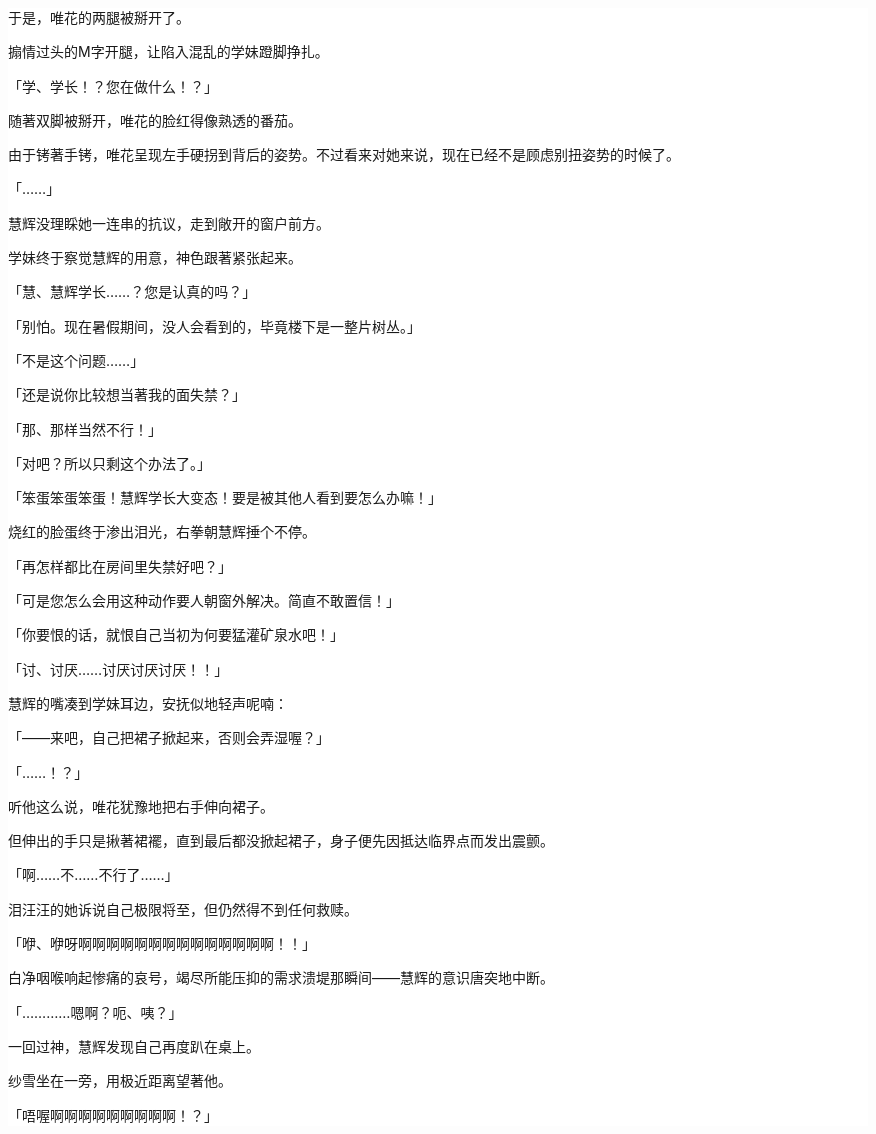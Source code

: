 于是，唯花的两腿被掰开了。

搧情过头的M字开腿，让陷入混乱的学妹蹬脚挣扎。

「学、学长！？您在做什么！？」

随著双脚被掰开，唯花的脸红得像熟透的番茄。

由于铐著手铐，唯花呈现左手硬拐到背后的姿势。不过看来对她来说，现在已经不是顾虑别扭姿势的时候了。

「……」

慧辉没理睬她一连串的抗议，走到敞开的窗户前方。

学妹终于察觉慧辉的用意，神色跟著紧张起来。

「慧、慧辉学长……？您是认真的吗？」

「别怕。现在暑假期间，没人会看到的，毕竟楼下是一整片树丛。」

「不是这个问题……」

「还是说你比较想当著我的面失禁？」

「那、那样当然不行！」

「对吧？所以只剩这个办法了。」

「笨蛋笨蛋笨蛋！慧辉学长大变态！要是被其他人看到要怎么办嘛！」

烧红的脸蛋终于渗出泪光，右拳朝慧辉捶个不停。

「再怎样都比在房间里失禁好吧？」

「可是您怎么会用这种动作要人朝窗外解决。简直不敢置信！」

「你要恨的话，就恨自己当初为何要猛灌矿泉水吧！」

「讨、讨厌……讨厌讨厌讨厌！！」

慧辉的嘴凑到学妹耳边，安抚似地轻声呢喃：

「——来吧，自己把裙子掀起来，否则会弄湿喔？」

「……！？」

听他这么说，唯花犹豫地把右手伸向裙子。

但伸出的手只是揪著裙襬，直到最后都没掀起裙子，身子便先因抵达临界点而发出震颤。

「啊……不……不行了……」

泪汪汪的她诉说自己极限将至，但仍然得不到任何救赎。

「咿、咿呀啊啊啊啊啊啊啊啊啊啊啊啊啊啊！！」

白净咽喉响起惨痛的哀号，竭尽所能压抑的需求溃堤那瞬间——慧辉的意识唐突地中断。

「…………嗯啊？呃、咦？」

一回过神，慧辉发现自己再度趴在桌上。

纱雪坐在一旁，用极近距离望著他。

「唔喔啊啊啊啊啊啊啊啊啊！？」
